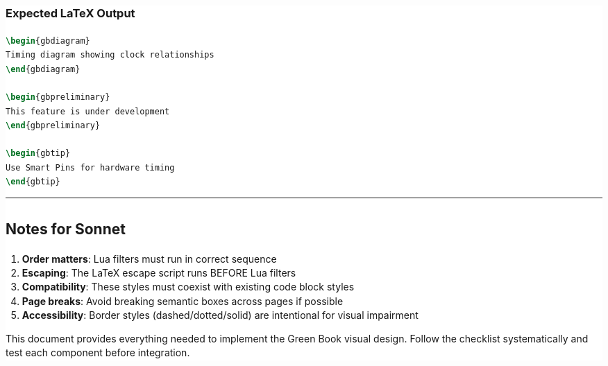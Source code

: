 ### Expected LaTeX Output
```latex
\begin{gbdiagram}
Timing diagram showing clock relationships
\end{gbdiagram}

\begin{gbpreliminary}
This feature is under development
\end{gbpreliminary}

\begin{gbtip}
Use Smart Pins for hardware timing
\end{gbtip}
```

---

## Notes for Sonnet

1. **Order matters**: Lua filters must run in correct sequence
2. **Escaping**: The LaTeX escape script runs BEFORE Lua filters
3. **Compatibility**: These styles must coexist with existing code block styles
4. **Page breaks**: Avoid breaking semantic boxes across pages if possible
5. **Accessibility**: Border styles (dashed/dotted/solid) are intentional for visual impairment

This document provides everything needed to implement the Green Book visual design. Follow the checklist systematically and test each component before integration.